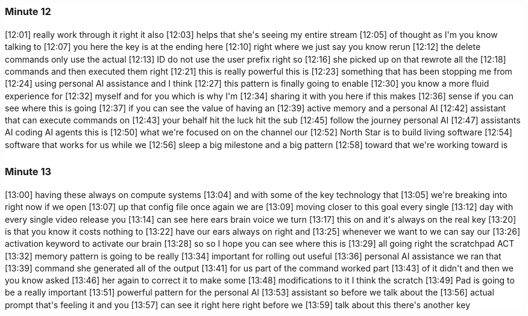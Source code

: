 ### Minute 12

[12:01] really work through it right it also
[12:03] helps that she's seeing my entire stream
[12:05] of thought as I'm you know talking to
[12:07] you here the key is at the ending here
[12:10] right where we just say you know rerun
[12:12] the delete commands only use the actual
[12:13] ID do not use the user prefix right so
[12:16] she picked up on that rewrote all the
[12:18] commands and then executed them right
[12:21] this is really powerful this is
[12:23] something that has been stopping me from
[12:24] using personal AI assistance and I think
[12:27] this pattern is finally going to enable
[12:30] you know a more fluid experience for
[12:32] myself and for you which is why I'm
[12:34] sharing it with you here if this makes
[12:36] sense if you can see where this is going
[12:37] if you can see the value of having an
[12:39] active memory and a personal AI
[12:42] assistant that can execute commands on
[12:43] your behalf hit the luck hit the sub
[12:45] follow the journey personal AI
[12:47] assistants AI coding AI agents this is
[12:50] what we're focused on on the channel our
[12:52] North Star is to build living software
[12:54] software that works for us while we
[12:56] sleep a big milestone and a big pattern
[12:58] toward that we're working toward is

### Minute 13

[13:00] having these always on compute systems
[13:04] and with some of the key technology that
[13:05] we're breaking into right now if we open
[13:07] up that config file once again we are
[13:09] moving closer to this goal every single
[13:12] day with every single video release you
[13:14] can see here ears brain voice we turn
[13:17] this on and it's always on the real key
[13:20] is that you know it costs nothing to
[13:22] have our ears always on right and
[13:25] whenever we want to we can say our
[13:26] activation keyword to activate our brain
[13:28] so so I hope you can see where this is
[13:29] all going right the scratchpad ACT
[13:32] memory pattern is going to be really
[13:34] important for rolling out useful
[13:36] personal AI assistance we ran that
[13:39] command she generated all of the output
[13:41] for us part of the command worked part
[13:43] of it didn't and then we you know asked
[13:46] her again to correct it to make some
[13:48] modifications to it I think the scratch
[13:49] Pad is going to be a really important
[13:51] powerful pattern for the personal AI
[13:53] assistant so before we talk about the
[13:56] actual prompt that's feeling it and you
[13:57] can see it right here right before we
[13:59] talk about this there's another key
